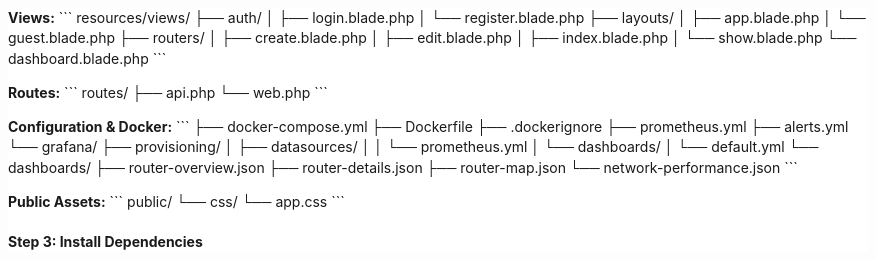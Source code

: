 **Views:**
\`\`\`
resources/views/
├── auth/
│   ├── login.blade.php
│   └── register.blade.php
├── layouts/
│   ├── app.blade.php
│   └── guest.blade.php
├── routers/
│   ├── create.blade.php
│   ├── edit.blade.php
│   ├── index.blade.php
│   └── show.blade.php
└── dashboard.blade.php
\`\`\`

**Routes:**
\`\`\`
routes/
├── api.php
└── web.php
\`\`\`

**Configuration & Docker:**
\`\`\`
├── docker-compose.yml
├── Dockerfile
├── .dockerignore
├── prometheus.yml
├── alerts.yml
└── grafana/
    ├── provisioning/
    │   ├── datasources/
    │   │   └── prometheus.yml
    │   └── dashboards/
    │       └── default.yml
    └── dashboards/
        ├── router-overview.json
        ├── router-details.json
        ├── router-map.json
        └── network-performance.json
\`\`\`

**Public Assets:**
\`\`\`
public/
└── css/
    └── app.css
\`\`\`

#### Step 3: Install Dependencies
